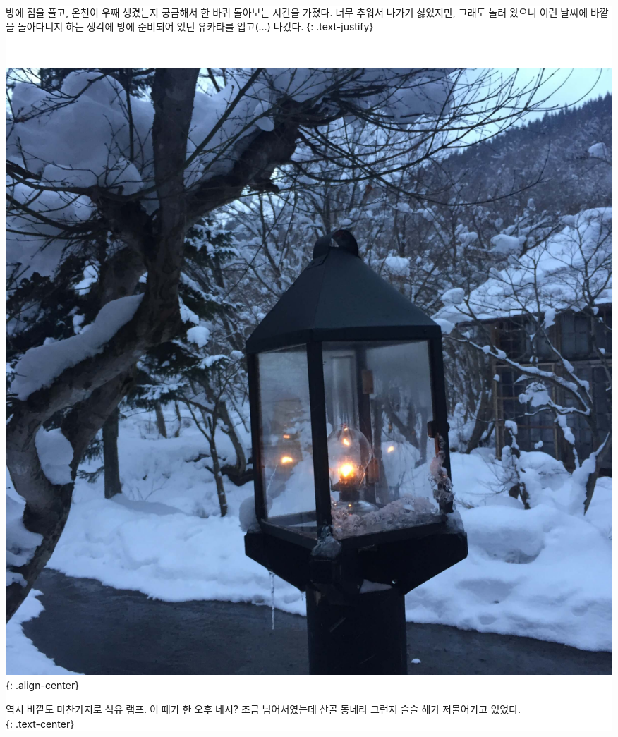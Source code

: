 방에 짐을 풀고, 온천이 우째 생겼는지 궁금해서 한 바퀴 돌아보는 시간을 가졌다. 너무 추워서 나가기 싫었지만, 그래도 놀러 왔으니 이런 날씨에 바깥을 돌아다니지 하는 생각에 방에 준비되어 있던 유카타를 입고(…) 나갔다.
{: .text-justify}

<br>

![image-center](/images/2016-11-02/10.jpg){: .align-center}
<figcaption>역시 바깥도 마찬가지로 석유 램프. 이 때가 한 오후 네시? 조금 넘어서였는데 산골 동네라 그런지 슬슬 해가 저물어가고 있었다.</figcaption>
{: .text-center}
<br>
